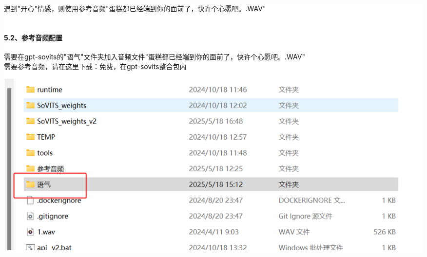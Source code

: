 遇到"开心"情感，则使用参考音频"蛋糕都已经端到你的面前了，快许个心愿吧。.WAV"  
<br>

#### 5.2、参考音频配置
需要在gpt-sovits的"语气"文件夹加入音频文件"蛋糕都已经端到你的面前了，快许个心愿吧。.WAV"  
需要参考音频，请在这里下载：免费，在gpt-sovits整合包内  

![107.png](images/yinmei-core/107.png)  